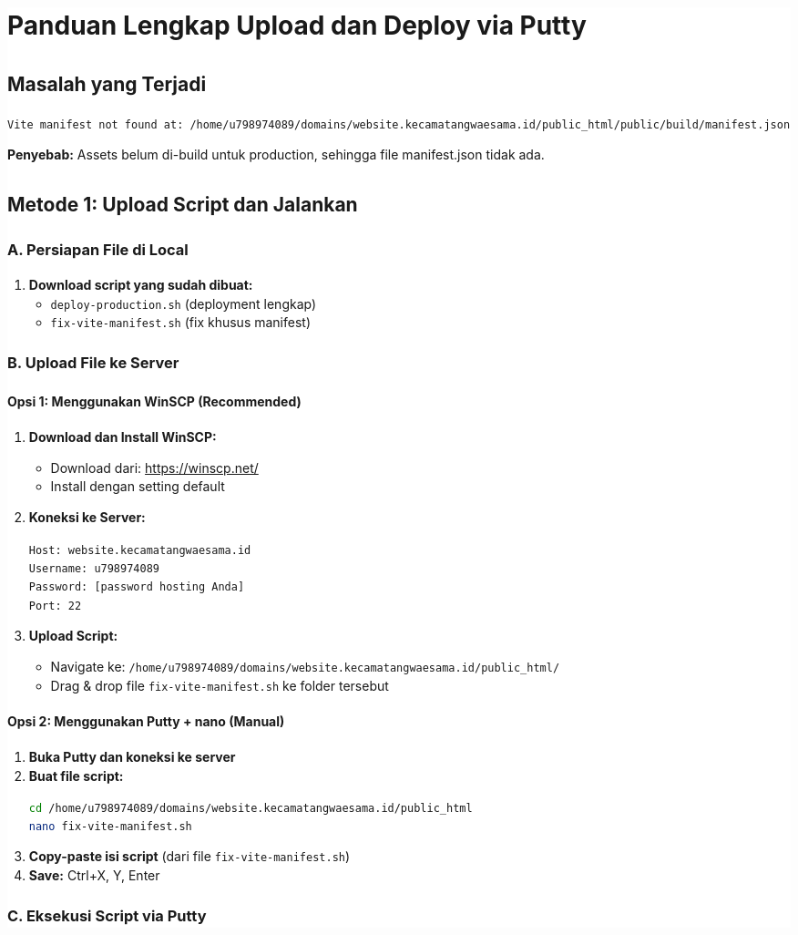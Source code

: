 # Panduan Lengkap Upload dan Deploy via Putty

## Masalah yang Terjadi

```
Vite manifest not found at: /home/u798974089/domains/website.kecamatangwaesama.id/public_html/public/build/manifest.json
```

**Penyebab:** Assets belum di-build untuk production, sehingga file manifest.json tidak ada.

## Metode 1: Upload Script dan Jalankan

### A. Persiapan File di Local

1. **Download script yang sudah dibuat:**
   - `deploy-production.sh` (deployment lengkap)
   - `fix-vite-manifest.sh` (fix khusus manifest)

### B. Upload File ke Server

#### Opsi 1: Menggunakan WinSCP (Recommended)

1. **Download dan Install WinSCP:**
   - Download dari: https://winscp.net/
   - Install dengan setting default

2. **Koneksi ke Server:**
   ```
   Host: website.kecamatangwaesama.id
   Username: u798974089
   Password: [password hosting Anda]
   Port: 22
   ```

3. **Upload Script:**
   - Navigate ke: `/home/u798974089/domains/website.kecamatangwaesama.id/public_html/`
   - Drag & drop file `fix-vite-manifest.sh` ke folder tersebut

#### Opsi 2: Menggunakan Putty + nano (Manual)

1. **Buka Putty dan koneksi ke server**
2. **Buat file script:**
   ```bash
   cd /home/u798974089/domains/website.kecamatangwaesama.id/public_html
   nano fix-vite-manifest.sh
   ```
3. **Copy-paste isi script** (dari file `fix-vite-manifest.sh`)
4. **Save:** Ctrl+X, Y, Enter

### C. Eksekusi Script via Putty

